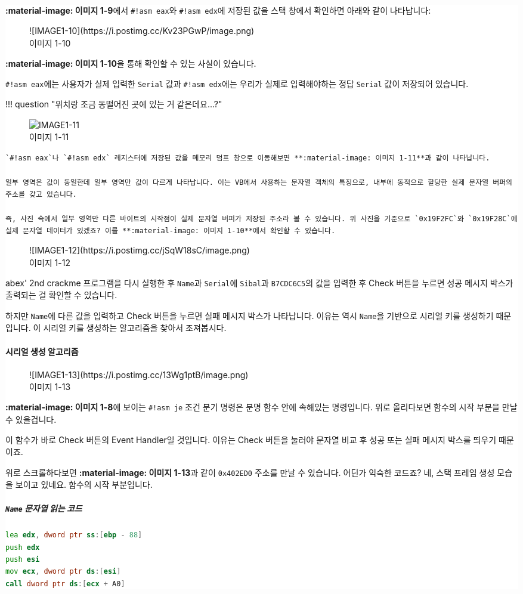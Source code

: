 **:material-image: 이미지 1-9**에서 `#!asm eax`와 `#!asm edx`에 저장된 값을 스택 창에서 확인하면 아래와 같이 나타납니다:

<figure markdown="span">
  ![IMAGE1-10](https://i.postimg.cc/Kv23PGwP/image.png)
  <figcaption>이미지 1-10</figcaption>
</figure>

**:material-image: 이미지 1-10**을 통해 확인할 수 있는 사실이 있습니다.

`#!asm eax`에는 사용자가 실제 입력한 `Serial` 값과 `#!asm edx`에는 우리가 실제로 입력해야하는 정답 `Serial` 값이 저장되어 있습니다.

!!! question "위치랑 조금 동떨어진 곳에 있는 거 같은데요...?"
    <figure markdown="span">
      ![IMAGE1-11](https://i.postimg.cc/DyPJBV3t/image.png)
      <figcaption>이미지 1-11</figcaption>
    </figure>

    `#!asm eax`나 `#!asm edx` 레지스터에 저장된 값을 메모리 덤프 창으로 이동해보면 **:material-image: 이미지 1-11**과 같이 나타납니다.

    일부 영역은 값이 동일한데 일부 영역만 값이 다르게 나타납니다. 이는 VB에서 사용하는 문자열 객체의 특징으로, 내부에 동적으로 할당한 실제 문자열 버퍼의 주소를 갖고 있습니다.

    즉, 사진 속에서 일부 영역만 다른 바이트의 시작점이 실제 문자열 버퍼가 저장된 주소라 볼 수 있습니다. 위 사진을 기준으로 `0x19F2FC`와 `0x19F28C`에 실제 문자열 데이터가 있겠죠? 이를 **:material-image: 이미지 1-10**에서 확인할 수 있습니다.

<figure markdown="span">
  ![IMAGE1-12](https://i.postimg.cc/jSqW18sC/image.png)
  <figcaption>이미지 1-12</figcaption>
</figure>

abex' 2nd crackme 프로그램을 다시 실행한 후 `Name`과 `Serial`에 `Sibal`과 `B7CDC6C5`의 값을 입력한 후 Check 버튼을 누르면 성공 메시지 박스가 출력되는 걸 확인할 수 있습니다.

하지만 `Name`에 다른 값을 입력하고 Check 버튼을 누르면 실패 메시지 박스가 나타납니다. 이유는 역시 `Name`을 기반으로 시리얼 키를 생성하기 때문입니다. 이 시리얼 키를 생성하는 알고리즘을 찾아서 조져봅시다.

#### 시리얼 생성 알고리즘
<figure markdown="span">
  ![IMAGE1-13](https://i.postimg.cc/13Wg1ptB/image.png)
  <figcaption>이미지 1-13</figcaption>
</figure>

**:material-image: 이미지 1-8**에 보이는 `#!asm je` 조건 분기 명령은 분명 함수 안에 속해있는 명령입니다. 위로 올리다보면 함수의 시작 부분을 만날 수 있을겁니다.

이 함수가 바로 Check 버튼의 Event Handler일 것입니다. 이유는 Check 버튼을 눌러야 문자열 비교 후 성공 또는 실패 메시지 박스를 띄우기 때문이죠. 

위로 스크롤하다보면 **:material-image: 이미지 1-13**과 같이 `0x402ED0` 주소를 만날 수 있습니다. 어딘가 익숙한 코드죠? 네, 스택 프레임 생성 모습을 보이고 있네요. 함수의 시작 부분입니다.

##### `Name` 문자열 읽는 코드
```asm linenums="1"
lea edx, dword ptr ss:[ebp - 88]
push edx
push esi
mov ecx, dword ptr ds:[esi]
call dword ptr ds:[ecx + A0]
```
